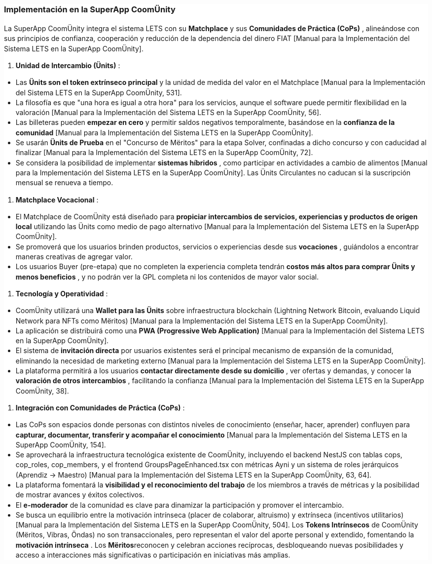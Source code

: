 ### **Implementación en la SuperApp CoomÜnity**

La SuperApp CoomÜnity integra el sistema LETS con su **Matchplace** y sus  **Comunidades de Práctica (CoPs)** , alineándose con sus principios de confianza, cooperación y reducción de la dependencia del dinero FIAT [Manual para la Implementación del Sistema LETS en la SuperApp CoomÜnity].

1. **Unidad de Intercambio (Ünits)** :

* Las **Ünits son el token extrínseco principal** y la unidad de medida del valor en el Matchplace [Manual para la Implementación del Sistema LETS en la SuperApp CoomÜnity, 531].
* La filosofía es que "una hora es igual a otra hora" para los servicios, aunque el software puede permitir flexibilidad en la valoración [Manual para la Implementación del Sistema LETS en la SuperApp CoomÜnity, 56].
* Las billeteras pueden **empezar en cero** y permitir saldos negativos temporalmente, basándose en la **confianza de la comunidad** [Manual para la Implementación del Sistema LETS en la SuperApp CoomÜnity].
* Se usarán **Ünits de Prueba** en el "Concurso de Mëritos" para la etapa Solver, confinadas a dicho concurso y con caducidad al finalizar [Manual para la Implementación del Sistema LETS en la SuperApp CoomÜnity, 72].
* Se considera la posibilidad de implementar  **sistemas híbridos** , como participar en actividades a cambio de alimentos [Manual para la Implementación del Sistema LETS en la SuperApp CoomÜnity]. Las Ünits Circulantes no caducan si la suscripción mensual se renueva a tiempo.

1. **Matchplace Vocacional** :

* El Matchplace de CoomÜnity está diseñado para **propiciar intercambios de servicios, experiencias y productos de origen local** utilizando las Ünits como medio de pago alternativo [Manual para la Implementación del Sistema LETS en la SuperApp CoomÜnity].
* Se promoverá que los usuarios brinden productos, servicios o experiencias desde sus  **vocaciones** , guiándolos a encontrar maneras creativas de agregar valor.
* Los usuarios Buyer (pre-etapa) que no completen la experiencia completa tendrán  **costos más altos para comprar Ünits y menos beneficios** , y no podrán ver la GPL completa ni los contenidos de mayor valor social.

1. **Tecnología y Operatividad** :

* CoomÜnity utilizará una **Wallet para las Ünits** sobre infraestructura blockchain (Lightning Network Bitcoin, evaluando Liquid Network para NFTs como Mëritos) [Manual para la Implementación del Sistema LETS en la SuperApp CoomÜnity].
* La aplicación se distribuirá como una **PWA (Progressive Web Application)** [Manual para la Implementación del Sistema LETS en la SuperApp CoomÜnity].
* El sistema de **invitación directa** por usuarios existentes será el principal mecanismo de expansión de la comunidad, eliminando la necesidad de marketing externo [Manual para la Implementación del Sistema LETS en la SuperApp CoomÜnity].
* La plataforma permitirá a los usuarios  **contactar directamente desde su domicilio** , ver ofertas y demandas, y conocer la  **valoración de otros intercambios** , facilitando la confianza [Manual para la Implementación del Sistema LETS en la SuperApp CoomÜnity, 38].

1. **Integración con Comunidades de Práctica (CoPs)** :

* Las CoPs son espacios donde personas con distintos niveles de conocimiento (enseñar, hacer, aprender) confluyen para **capturar, documentar, transferir y acompañar el conocimiento** [Manual para la Implementación del Sistema LETS en la SuperApp CoomÜnity, 154].
* Se aprovechará la infraestructura tecnológica existente de CoomÜnity, incluyendo el backend NestJS con tablas cops, cop_roles, cop_members, y el frontend GroupsPageEnhanced.tsx con métricas Ayni y un sistema de roles jerárquicos (Aprendiz → Maestro) [Manual para la Implementación del Sistema LETS en la SuperApp CoomÜnity, 63, 64].
* La plataforma fomentará la **visibilidad y el reconocimiento del trabajo** de los miembros a través de métricas y la posibilidad de mostrar avances y éxitos colectivos.
* El **e-moderador** de la comunidad es clave para dinamizar la participación y promover el intercambio.
* Se busca un equilibrio entre la motivación intrínseca (placer de colaborar, altruismo) y extrínseca (incentivos utilitarios) [Manual para la Implementación del Sistema LETS en la SuperApp CoomÜnity, 504]. Los **Tokens Intrínsecos** de CoomÜnity (Mëritos, Vibras, Öndas) no son transaccionales, pero representan el valor del aporte personal y extendido, fomentando la  **motivación intrínseca** . Los **Mëritos**reconocen y celebran acciones recíprocas, desbloqueando nuevas posibilidades y acceso a interacciones más significativas o participación en iniciativas más amplias.